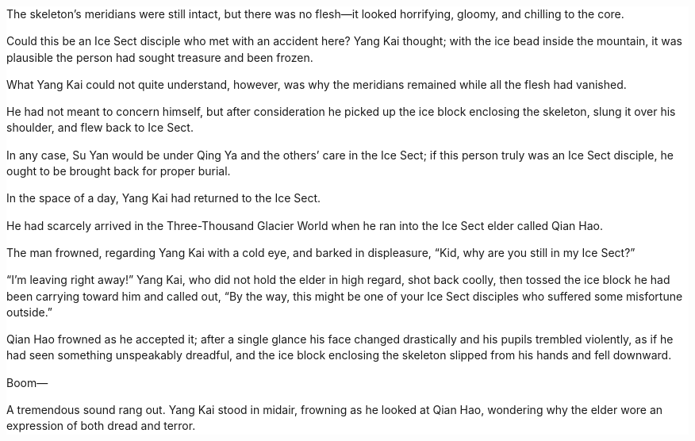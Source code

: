 The skeleton’s meridians were still intact, but there was no flesh—it looked horrifying, gloomy, and chilling to the core.

Could this be an Ice Sect disciple who met with an accident here? Yang Kai thought; with the ice bead inside the mountain, it was plausible the person had sought treasure and been frozen.

What Yang Kai could not quite understand, however, was why the meridians remained while all the flesh had vanished.

He had not meant to concern himself, but after consideration he picked up the ice block enclosing the skeleton, slung it over his shoulder, and flew back to Ice Sect.

In any case, Su Yan would be under Qing Ya and the others’ care in the Ice Sect; if this person truly was an Ice Sect disciple, he ought to be brought back for proper burial.

In the space of a day, Yang Kai had returned to the Ice Sect.

He had scarcely arrived in the Three-Thousand Glacier World when he ran into the Ice Sect elder called Qian Hao.

The man frowned, regarding Yang Kai with a cold eye, and barked in displeasure, “Kid, why are you still in my Ice Sect?”

“I’m leaving right away!” Yang Kai, who did not hold the elder in high regard, shot back coolly, then tossed the ice block he had been carrying toward him and called out, “By the way, this might be one of your Ice Sect disciples who suffered some misfortune outside.”

Qian Hao frowned as he accepted it; after a single glance his face changed drastically and his pupils trembled violently, as if he had seen something unspeakably dreadful, and the ice block enclosing the skeleton slipped from his hands and fell downward.

Boom—

A tremendous sound rang out. Yang Kai stood in midair, frowning as he looked at Qian Hao, wondering why the elder wore an expression of both dread and terror.